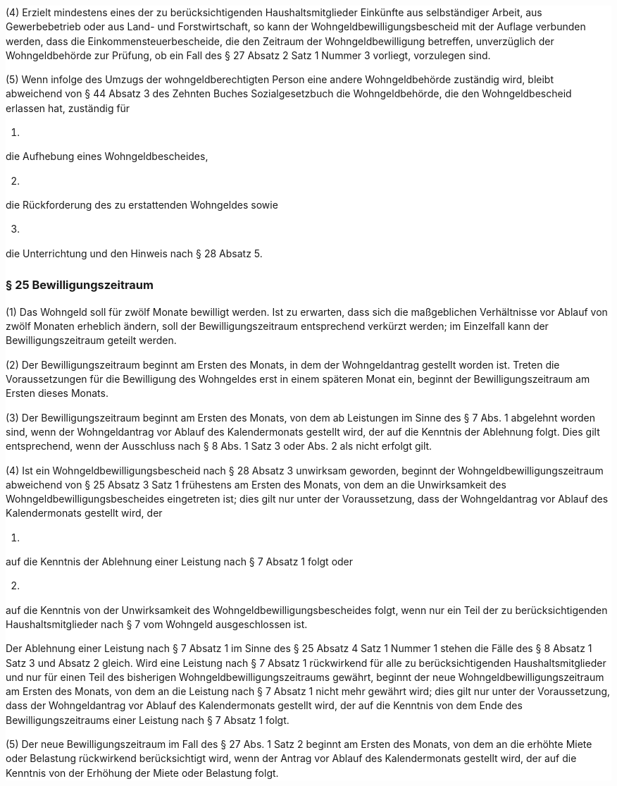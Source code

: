 (4) Erzielt mindestens eines der zu berücksichtigenden Haushaltsmitglieder Einkünfte aus selbständiger Arbeit, aus Gewerbebetrieb oder aus Land- und Forstwirtschaft, so kann der Wohngeldbewilligungsbescheid mit der Auflage verbunden werden, dass die Einkommensteuerbescheide, die den Zeitraum der Wohngeldbewilligung betreffen, unverzüglich der Wohngeldbehörde zur Prüfung, ob ein Fall des § 27 Absatz 2 Satz 1 Nummer 3 vorliegt, vorzulegen sind.

(5) Wenn infolge des Umzugs der wohngeldberechtigten Person eine andere Wohngeldbehörde zuständig wird, bleibt abweichend von § 44 Absatz 3 des Zehnten Buches Sozialgesetzbuch die Wohngeldbehörde, die den Wohngeldbescheid erlassen hat, zuständig für

1.  
die Aufhebung eines Wohngeldbescheides,

2.  
die Rückforderung des zu erstattenden Wohngeldes sowie

3.  
die Unterrichtung und den Hinweis nach § 28 Absatz 5.

### § 25 Bewilligungszeitraum

(1) Das Wohngeld soll für zwölf Monate bewilligt werden. Ist zu erwarten, dass sich die maßgeblichen Verhältnisse vor Ablauf von zwölf Monaten erheblich ändern, soll der Bewilligungszeitraum entsprechend verkürzt werden; im Einzelfall kann der Bewilligungszeitraum geteilt werden.

(2) Der Bewilligungszeitraum beginnt am Ersten des Monats, in dem der Wohngeldantrag gestellt worden ist. Treten die Voraussetzungen für die Bewilligung des Wohngeldes erst in einem späteren Monat ein, beginnt der Bewilligungszeitraum am Ersten dieses Monats.

(3) Der Bewilligungszeitraum beginnt am Ersten des Monats, von dem ab Leistungen im Sinne des § 7 Abs. 1 abgelehnt worden sind, wenn der Wohngeldantrag vor Ablauf des Kalendermonats gestellt wird, der auf die Kenntnis der Ablehnung folgt. Dies gilt entsprechend, wenn der Ausschluss nach § 8 Abs. 1 Satz 3 oder Abs. 2 als nicht erfolgt gilt.

(4) Ist ein Wohngeldbewilligungsbescheid nach § 28 Absatz 3 unwirksam geworden, beginnt der Wohngeldbewilligungszeitraum abweichend von § 25 Absatz 3 Satz 1 frühestens am Ersten des Monats, von dem an die Unwirksamkeit des Wohngeldbewilligungsbescheides eingetreten ist; dies gilt nur unter der Voraussetzung, dass der Wohngeldantrag vor Ablauf des Kalendermonats gestellt wird, der

1.  
auf die Kenntnis der Ablehnung einer Leistung nach § 7 Absatz 1 folgt oder

2.  
auf die Kenntnis von der Unwirksamkeit des Wohngeldbewilligungsbescheides folgt, wenn nur ein Teil der zu berücksichtigenden Haushaltsmitglieder nach § 7 vom Wohngeld ausgeschlossen ist.

Der Ablehnung einer Leistung nach § 7 Absatz 1 im Sinne des § 25 Absatz 4 Satz 1 Nummer 1 stehen die Fälle des § 8 Absatz 1 Satz 3 und Absatz 2 gleich. Wird eine Leistung nach § 7 Absatz 1 rückwirkend für alle zu berücksichtigenden Haushaltsmitglieder und nur für einen Teil des bisherigen Wohngeldbewilligungszeitraums gewährt, beginnt der neue Wohngeldbewilligungszeitraum am Ersten des Monats, von dem an die Leistung nach § 7 Absatz 1 nicht mehr gewährt wird; dies gilt nur unter der Voraussetzung, dass der Wohngeldantrag vor Ablauf des Kalendermonats gestellt wird, der auf die Kenntnis von dem Ende des Bewilligungszeitraums einer Leistung nach § 7 Absatz 1 folgt.

(5) Der neue Bewilligungszeitraum im Fall des § 27 Abs. 1 Satz 2 beginnt am Ersten des Monats, von dem an die erhöhte Miete oder Belastung rückwirkend berücksichtigt wird, wenn der Antrag vor Ablauf des Kalendermonats gestellt wird, der auf die Kenntnis von der Erhöhung der Miete oder Belastung folgt.
